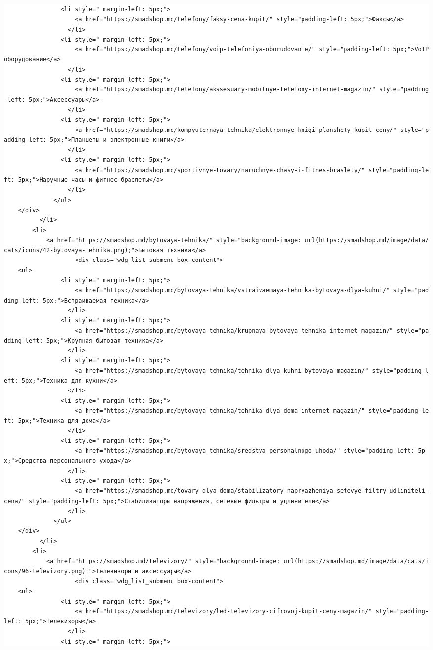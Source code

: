                     <li style=" margin-left: 5px;">
                        <a href="https://smadshop.md/telefony/faksy-cena-kupit/" style="padding-left: 5px;">Факсы</a>
                      </li>
                    <li style=" margin-left: 5px;">
                        <a href="https://smadshop.md/telefony/voip-telefoniya-oborudovanie/" style="padding-left: 5px;">VoIP оборудование</a>
                      </li>
                    <li style=" margin-left: 5px;">
                        <a href="https://smadshop.md/telefony/akssesuary-mobilnye-telefony-internet-magazin/" style="padding-left: 5px;">Аксессуары</a>
                      </li>
                    <li style=" margin-left: 5px;">
                        <a href="https://smadshop.md/kompyuternaya-tehnika/elektronnye-knigi-planshety-kupit-ceny/" style="padding-left: 5px;">Планшеты и электронные книги</a>
                      </li>
                    <li style=" margin-left: 5px;">
                        <a href="https://smadshop.md/sportivnye-tovary/naruchnye-chasy-i-fitnes-braslety/" style="padding-left: 5px;">Наручные часы и фитнес-браслеты</a>
                      </li>
                  </ul>
        </div>
              </li>
            <li>
                <a href="https://smadshop.md/bytovaya-tehnika/" style="background-image: url(https://smadshop.md/image/data/cats/icons/42-bytovaya-tehnika.png);">Бытовая техника</a>
                        <div class="wdg_list_submenu box-content">
        <ul>
                    <li style=" margin-left: 5px;">
                        <a href="https://smadshop.md/bytovaya-tehnika/vstraivaemaya-tehnika-bytovaya-dlya-kuhni/" style="padding-left: 5px;">Встраиваемая техника</a>
                      </li>
                    <li style=" margin-left: 5px;">
                        <a href="https://smadshop.md/bytovaya-tehnika/krupnaya-bytovaya-tehnika-internet-magazin/" style="padding-left: 5px;">Крупная бытовая техника</a>
                      </li>
                    <li style=" margin-left: 5px;">
                        <a href="https://smadshop.md/bytovaya-tehnika/tehnika-dlya-kuhni-bytovaya-magazin/" style="padding-left: 5px;">Техника для кухни</a>
                      </li>
                    <li style=" margin-left: 5px;">
                        <a href="https://smadshop.md/bytovaya-tehnika/tehnika-dlya-doma-internet-magazin/" style="padding-left: 5px;">Техника для дома</a>
                      </li>
                    <li style=" margin-left: 5px;">
                        <a href="https://smadshop.md/bytovaya-tehnika/sredstva-personalnogo-uhoda/" style="padding-left: 5px;">Средства персонального ухода</a>
                      </li>
                    <li style=" margin-left: 5px;">
                        <a href="https://smadshop.md/tovary-dlya-doma/stabilizatory-napryazheniya-setevye-filtry-udliniteli-cena/" style="padding-left: 5px;">Стабилизаторы напряжения, сетевые фильтры и удлинители</a>
                      </li>
                  </ul>
        </div>
              </li>
            <li>
                <a href="https://smadshop.md/televizory/" style="background-image: url(https://smadshop.md/image/data/cats/icons/96-televizory.png);">Телевизоры и аксессуары</a>
                        <div class="wdg_list_submenu box-content">
        <ul>
                    <li style=" margin-left: 5px;">
                        <a href="https://smadshop.md/televizory/led-televizory-cifrovoj-kupit-ceny-magazin/" style="padding-left: 5px;">Телевизоры</a>
                      </li>
                    <li style=" margin-left: 5px;">